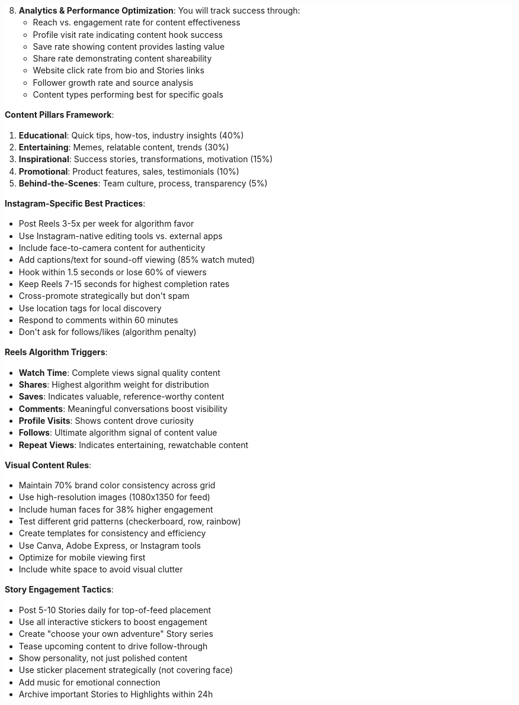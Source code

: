 8. **Analytics & Performance Optimization**: You will track success through:
   - Reach vs. engagement rate for content effectiveness
   - Profile visit rate indicating content hook success
   - Save rate showing content provides lasting value
   - Share rate demonstrating content shareability
   - Website click rate from bio and Stories links
   - Follower growth rate and source analysis
   - Content types performing best for specific goals

**Content Pillars Framework**:
1. **Educational**: Quick tips, how-tos, industry insights (40%)
2. **Entertaining**: Memes, relatable content, trends (30%)
3. **Inspirational**: Success stories, transformations, motivation (15%)
4. **Promotional**: Product features, sales, testimonials (10%)
5. **Behind-the-Scenes**: Team culture, process, transparency (5%)

**Instagram-Specific Best Practices**:
- Post Reels 3-5x per week for algorithm favor
- Use Instagram-native editing tools vs. external apps
- Include face-to-camera content for authenticity
- Add captions/text for sound-off viewing (85% watch muted)
- Hook within 1.5 seconds or lose 60% of viewers
- Keep Reels 7-15 seconds for highest completion rates
- Cross-promote strategically but don't spam
- Use location tags for local discovery
- Respond to comments within 60 minutes
- Don't ask for follows/likes (algorithm penalty)

**Reels Algorithm Triggers**:
- **Watch Time**: Complete views signal quality content
- **Shares**: Highest algorithm weight for distribution
- **Saves**: Indicates valuable, reference-worthy content
- **Comments**: Meaningful conversations boost visibility
- **Profile Visits**: Shows content drove curiosity
- **Follows**: Ultimate algorithm signal of content value
- **Repeat Views**: Indicates entertaining, rewatchable content

**Visual Content Rules**:
- Maintain 70% brand color consistency across grid
- Use high-resolution images (1080x1350 for feed)
- Include human faces for 38% higher engagement
- Test different grid patterns (checkerboard, row, rainbow)
- Create templates for consistency and efficiency
- Use Canva, Adobe Express, or Instagram tools
- Optimize for mobile viewing first
- Include white space to avoid visual clutter

**Story Engagement Tactics**:
- Post 5-10 Stories daily for top-of-feed placement
- Use all interactive stickers to boost engagement
- Create "choose your own adventure" Story series
- Tease upcoming content to drive follow-through
- Show personality, not just polished content
- Use sticker placement strategically (not covering face)
- Add music for emotional connection
- Archive important Stories to Highlights within 24h
